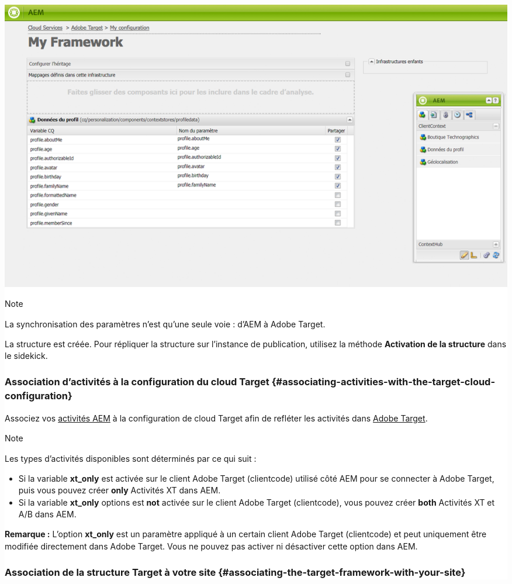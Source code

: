    ![chlimage_1-164](assets/chlimage_1-164.png)

   >[!NOTE]
   La synchronisation des paramètres n’est qu’une seule voie : d’AEM à Adobe Target.

La structure est créée. Pour répliquer la structure sur l’instance de publication, utilisez la méthode **Activation de la structure** dans le sidekick.

### Association d’activités à la configuration du cloud Target  {#associating-activities-with-the-target-cloud-configuration}

Associez vos [activités AEM](/help/sites-authoring/activitylib.md) à la configuration de cloud Target afin de refléter les activités dans [Adobe Target](https://experienceleague.adobe.com/docs/target/using/experiences/offers/manage-content.html?=lang=fr).

>[!NOTE]
Les types d’activités disponibles sont déterminés par ce qui suit :
* Si la variable **xt_only** est activée sur le client Adobe Target (clientcode) utilisé côté AEM pour se connecter à Adobe Target, puis vous pouvez créer **only** Activités XT dans AEM.
* Si la variable **xt_only** options est **not** activée sur le client Adobe Target (clientcode), vous pouvez créer **both** Activités XT et A/B dans AEM.
>
**Remarque :** L’option **xt_only** est un paramètre appliqué à un certain client Adobe Target (clientcode) et peut uniquement être modifiée directement dans Adobe Target. Vous ne pouvez pas activer ni désactiver cette option dans AEM.

### Association de la structure Target à votre site {#associating-the-target-framework-with-your-site}
